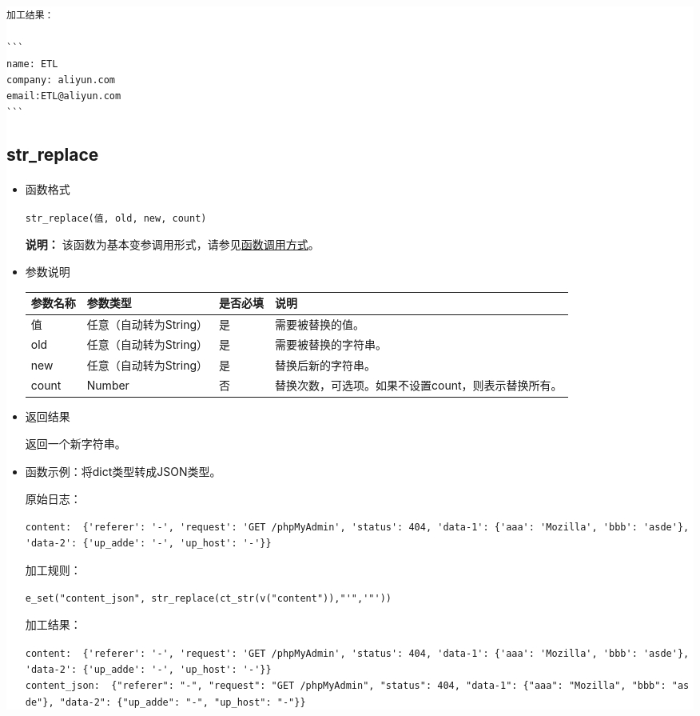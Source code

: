     加工结果：

    ```
    name: ETL
    company: aliyun.com
    email:ETL@aliyun.com
    ```


## str\_replace

-   函数格式

    ```
    str_replace(值, old, new, count)
    ```

    **说明：** 该函数为基本变参调用形式，请参见[函数调用方式](/intl.zh-CN/数据加工/数据加工语法/基础语法.md)。

-   参数说明

    |参数名称|参数类型|是否必填|说明|
    |----|----|----|--|
    |值|任意（自动转为String）|是|需要被替换的值。|
    |old|任意（自动转为String）|是|需要被替换的字符串。|
    |new|任意（自动转为String）|是|替换后新的字符串。|
    |count|Number|否|替换次数，可选项。如果不设置count，则表示替换所有。|

-   返回结果

    返回一个新字符串。

-   函数示例：将dict类型转成JSON类型。

    原始日志：

    ```
    content:  {'referer': '-', 'request': 'GET /phpMyAdmin', 'status': 404, 'data-1': {'aaa': 'Mozilla', 'bbb': 'asde'}, 'data-2': {'up_adde': '-', 'up_host': '-'}}
    ```

    加工规则：

    ```
    e_set("content_json", str_replace(ct_str(v("content")),"'",'"'))
    ```

    加工结果：

    ```
    content:  {'referer': '-', 'request': 'GET /phpMyAdmin', 'status': 404, 'data-1': {'aaa': 'Mozilla', 'bbb': 'asde'}, 'data-2': {'up_adde': '-', 'up_host': '-'}}
    content_json:  {"referer": "-", "request": "GET /phpMyAdmin", "status": 404, "data-1": {"aaa": "Mozilla", "bbb": "asde"}, "data-2": {"up_adde": "-", "up_host": "-"}}
    ```
